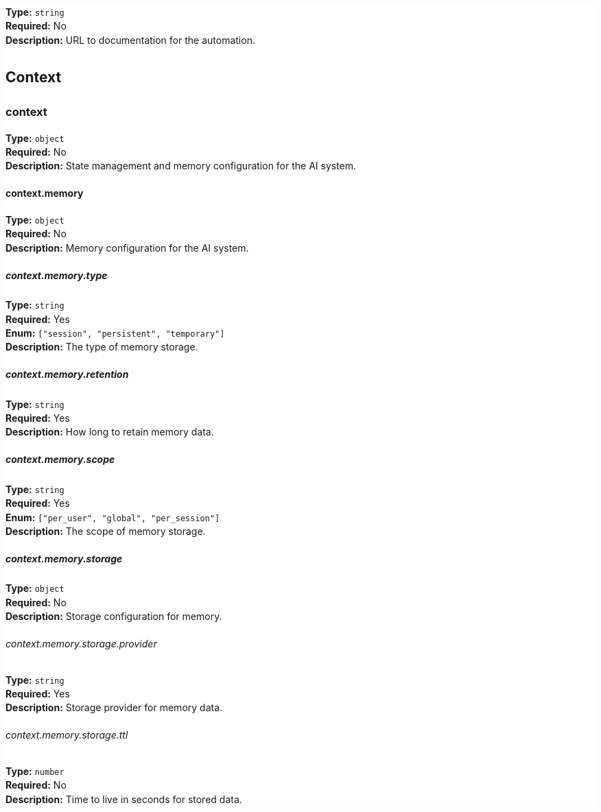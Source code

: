 **Type:** `string`  
**Required:** No  
**Description:** URL to documentation for the automation.

## Context

### context

**Type:** `object`  
**Required:** No  
**Description:** State management and memory configuration for the AI system.

#### context.memory

**Type:** `object`  
**Required:** No  
**Description:** Memory configuration for the AI system.

##### context.memory.type

**Type:** `string`  
**Required:** Yes  
**Enum:** `["session", "persistent", "temporary"]`  
**Description:** The type of memory storage.

##### context.memory.retention

**Type:** `string`  
**Required:** Yes  
**Description:** How long to retain memory data.

##### context.memory.scope

**Type:** `string`  
**Required:** Yes  
**Enum:** `["per_user", "global", "per_session"]`  
**Description:** The scope of memory storage.

##### context.memory.storage

**Type:** `object`  
**Required:** No  
**Description:** Storage configuration for memory.

###### context.memory.storage.provider

**Type:** `string`  
**Required:** Yes  
**Description:** Storage provider for memory data.

###### context.memory.storage.ttl

**Type:** `number`  
**Required:** No  
**Description:** Time to live in seconds for stored data.
